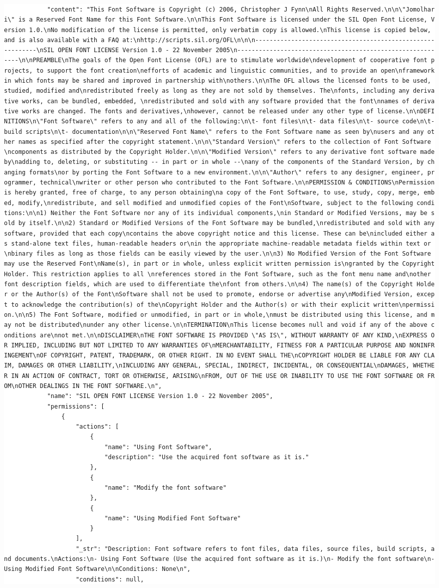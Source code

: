                 "content": "This Font Software is Copyright (c) 2006, Christopher J Fynn\nAll Rights Reserved.\n\n\"Jomolhari\" is a Reserved Font Name for this Font Software.\n\nThis Font Software is licensed under the SIL Open Font License, Version 1.0.\nNo modification of the license is permitted, only verbatim copy is allowed.\nThis license is copied below, and is also available with a FAQ at:\nhttp://scripts.sil.org/OFL\n\n\n-----------------------------------------------------------\nSIL OPEN FONT LICENSE Version 1.0 - 22 November 2005\n-----------------------------------------------------------\n\nPREAMBLE\nThe goals of the Open Font License (OFL) are to stimulate worldwide\ndevelopment of cooperative font projects, to support the font creation\nefforts of academic and linguistic communities, and to provide an open\nframework in which fonts may be shared and improved in partnership with\nothers.\n\nThe OFL allows the licensed fonts to be used, studied, modified and\nredistributed freely as long as they are not sold by themselves. The\nfonts, including any derivative works, can be bundled, embedded, \nredistributed and sold with any software provided that the font\nnames of derivative works are changed. The fonts and derivatives,\nhowever, cannot be released under any other type of license.\n\nDEFINITIONS\n\"Font Software\" refers to any and all of the following:\n\t- font files\n\t- data files\n\t- source code\n\t- build scripts\n\t- documentation\n\n\"Reserved Font Name\" refers to the Font Software name as seen by\nusers and any other names as specified after the copyright statement.\n\n\"Standard Version\" refers to the collection of Font Software\ncomponents as distributed by the Copyright Holder.\n\n\"Modified Version\" refers to any derivative font software made by\nadding to, deleting, or substituting -- in part or in whole --\nany of the components of the Standard Version, by changing formats\nor by porting the Font Software to a new environment.\n\n\"Author\" refers to any designer, engineer, programmer, technical\nwriter or other person who contributed to the Font Software.\n\nPERMISSION & CONDITIONS\nPermission is hereby granted, free of charge, to any person obtaining\na copy of the Font Software, to use, study, copy, merge, embed, modify,\nredistribute, and sell modified and unmodified copies of the Font\nSoftware, subject to the following conditions:\n\n1) Neither the Font Software nor any of its individual components,\nin Standard or Modified Versions, may be sold by itself.\n\n2) Standard or Modified Versions of the Font Software may be bundled,\nredistributed and sold with any software, provided that each copy\ncontains the above copyright notice and this license. These can be\nincluded either as stand-alone text files, human-readable headers or\nin the appropriate machine-readable metadata fields within text or\nbinary files as long as those fields can be easily viewed by the user.\n\n3) No Modified Version of the Font Software may use the Reserved Font\nName(s), in part or in whole, unless explicit written permission is\ngranted by the Copyright Holder. This restriction applies to all \nreferences stored in the Font Software, such as the font menu name and\nother font description fields, which are used to differentiate the\nfont from others.\n\n4) The name(s) of the Copyright Holder or the Author(s) of the Font\nSoftware shall not be used to promote, endorse or advertise any\nModified Version, except to acknowledge the contribution(s) of the\nCopyright Holder and the Author(s) or with their explicit written\npermission.\n\n5) The Font Software, modified or unmodified, in part or in whole,\nmust be distributed using this license, and may not be distributed\nunder any other license.\n\nTERMINATION\nThis license becomes null and void if any of the above conditions are\nnot met.\n\nDISCLAIMER\nTHE FONT SOFTWARE IS PROVIDED \"AS IS\", WITHOUT WARRANTY OF ANY KIND,\nEXPRESS OR IMPLIED, INCLUDING BUT NOT LIMITED TO ANY WARRANTIES OF\nMERCHANTABILITY, FITNESS FOR A PARTICULAR PURPOSE AND NONINFRINGEMENT\nOF COPYRIGHT, PATENT, TRADEMARK, OR OTHER RIGHT. IN NO EVENT SHALL THE\nCOPYRIGHT HOLDER BE LIABLE FOR ANY CLAIM, DAMAGES OR OTHER LIABILITY,\nINCLUDING ANY GENERAL, SPECIAL, INDIRECT, INCIDENTAL, OR CONSEQUENTIAL\nDAMAGES, WHETHER IN AN ACTION OF CONTRACT, TORT OR OTHERWISE, ARISING\nFROM, OUT OF THE USE OR INABILITY TO USE THE FONT SOFTWARE OR FROM\nOTHER DEALINGS IN THE FONT SOFTWARE.\n",
                "name": "SIL OPEN FONT LICENSE Version 1.0 - 22 November 2005",
                "permissions": [
                    {
                        "actions": [
                            {
                                "name": "Using Font Software",
                                "description": "Use the acquired font software as it is."
                            },
                            {
                                "name": "Modify the font software"
                            },
                            {
                                "name": "Using Modified Font Software"
                            }
                        ],
                        "_str": "Description: Font software refers to font files, data files, source files, build scripts, and documents.\nActions:\n- Using Font Software (Use the acquired font software as it is.)\n- Modify the font software\n- Using Modified Font Software\n\nConditions: None\n",
                        "conditions": null,
